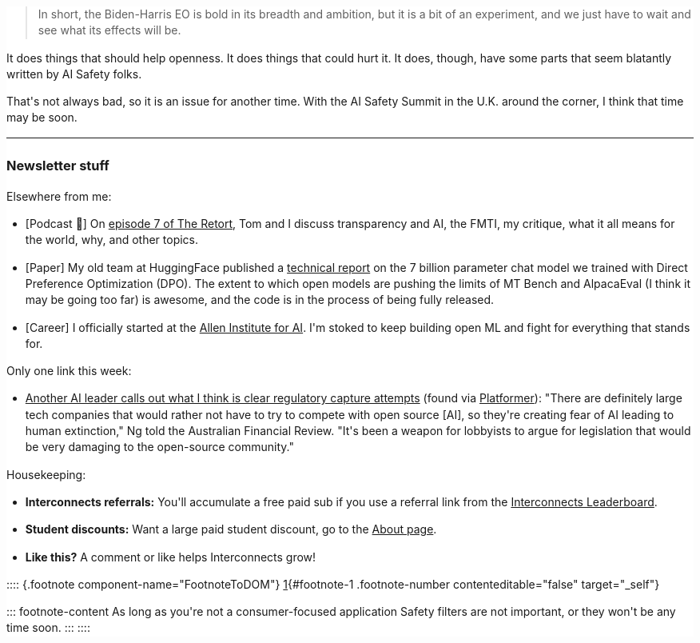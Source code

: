 > In short, the Biden-Harris EO is bold in its breadth and ambition, but it is a bit of an experiment, and we just have to wait and see what its effects will be.

It does things that should help openness. It does things that could hurt it. It does, though, have some parts that seem blatantly written by AI Safety folks.

That\'s not always bad, so it is an issue for another time. With the AI Safety Summit in the U.K. around the corner, I think that time may be soon.

<div>

------------------------------------------------------------------------

</div>

### Newsletter stuff

Elsewhere from me:

-   \[Podcast 🎤\] On [episode 7 of The Retort](https://retortai.com/episodes/transparency-stanfords-version), Tom and I discuss transparency and AI, the FMTI, my critique, what it all means for the world, why, and other topics.

-   \[Paper\] My old team at HuggingFace published a [technical report](https://arxiv.org/abs/2310.16944) on the 7 billion parameter chat model we trained with Direct Preference Optimization (DPO). The extent to which open models are pushing the limits of MT Bench and AlpacaEval (I think it may be going too far) is awesome, and the code is in the process of being fully released.

-   \[Career\] I officially started at the [Allen Institute for AI](https://allenai.org/). I\'m stoked to keep building open ML and fight for everything that stands for.

Only one link this week:

-   [Another AI leader calls out what I think is clear regulatory capture attempts](https://www.afr.com/technology/google-brain-founder-says-big-tech-is-lying-about-ai-human-extinction-danger-20231027-p5efnz) (found via [Platformer](https://www.platformer.news/p/biden-seeks-to-rein-in-ai)): "There are definitely large tech companies that would rather not have to try to compete with open source \[AI\], so they're creating fear of AI leading to human extinction," Ng told the Australian Financial Review. "It's been a weapon for lobbyists to argue for legislation that would be very damaging to the open-source community."

Housekeeping:

-   **Interconnects referrals:** You'll accumulate a free paid sub if you use a referral link from the [Interconnects Leaderboard](https://www.interconnects.ai/leaderboard).

-   **Student discounts:** Want a large paid student discount, go to the [About page](https://www.interconnects.ai/about).

-   **Like this?** A comment or like helps Interconnects grow!

:::: {.footnote component-name="FootnoteToDOM"}
[1](#footnote-anchor-1){#footnote-1 .footnote-number contenteditable="false" target="_self"}

::: footnote-content
As long as you\'re not a consumer-focused application Safety filters are not important, or they won\'t be any time soon.
:::
::::
